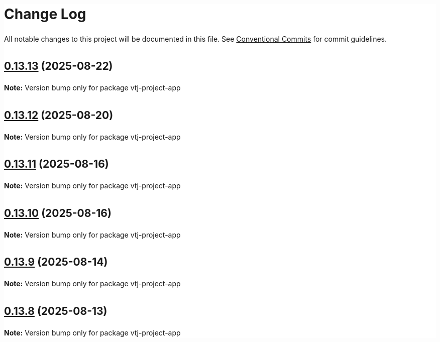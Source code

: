 # Change Log

All notable changes to this project will be documented in this file.
See [Conventional Commits](https://conventionalcommits.org) for commit guidelines.

## [0.13.13](https://github.com/samchen08/vtj.pro/compare/vtj-project-app@0.13.12...vtj-project-app@0.13.13) (2025-08-22)

**Note:** Version bump only for package vtj-project-app





## [0.13.12](https://github.com/samchen08/vtj.pro/compare/vtj-project-app@0.13.11...vtj-project-app@0.13.12) (2025-08-20)

**Note:** Version bump only for package vtj-project-app





## [0.13.11](https://github.com/samchen08/vtj.pro/compare/vtj-project-app@0.13.10...vtj-project-app@0.13.11) (2025-08-16)

**Note:** Version bump only for package vtj-project-app





## [0.13.10](https://github.com/samchen08/vtj.pro/compare/vtj-project-app@0.13.9...vtj-project-app@0.13.10) (2025-08-16)

**Note:** Version bump only for package vtj-project-app





## [0.13.9](https://github.com/samchen08/vtj.pro/compare/vtj-project-app@0.13.8...vtj-project-app@0.13.9) (2025-08-14)

**Note:** Version bump only for package vtj-project-app





## [0.13.8](https://github.com/samchen08/vtj.pro/compare/vtj-project-app@0.13.7...vtj-project-app@0.13.8) (2025-08-13)

**Note:** Version bump only for package vtj-project-app
